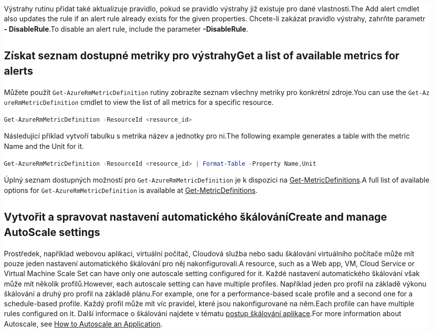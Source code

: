 <span data-ttu-id="09e1a-185">Výstrahy rutinu přidat také aktualizuje pravidlo, pokud se pravidlo výstrahy již existuje pro dané vlastnosti.</span><span class="sxs-lookup"><span data-stu-id="09e1a-185">The Add alert cmdlet also updates the rule if an alert rule already exists for the given properties.</span></span> <span data-ttu-id="09e1a-186">Chcete-li zakázat pravidlo výstrahy, zahrňte parametr **- DisableRule**.</span><span class="sxs-lookup"><span data-stu-id="09e1a-186">To disable an alert rule, include the parameter **-DisableRule**.</span></span>

## <a name="get-a-list-of-available-metrics-for-alerts"></a><span data-ttu-id="09e1a-187">Získat seznam dostupné metriky pro výstrahy</span><span class="sxs-lookup"><span data-stu-id="09e1a-187">Get a list of available metrics for alerts</span></span>
<span data-ttu-id="09e1a-188">Můžete použít `Get-AzureRmMetricDefinition` rutiny zobrazíte seznam všechny metriky pro konkrétní zdroje.</span><span class="sxs-lookup"><span data-stu-id="09e1a-188">You can use the `Get-AzureRmMetricDefinition` cmdlet to view the list of all metrics for a specific resource.</span></span>

```PowerShell
Get-AzureRmMetricDefinition -ResourceId <resource_id>
```

<span data-ttu-id="09e1a-189">Následující příklad vytvoří tabulku s metrika název a jednotky pro ni.</span><span class="sxs-lookup"><span data-stu-id="09e1a-189">The following example generates a table with the metric Name and the Unit for it.</span></span>

```PowerShell
Get-AzureRmMetricDefinition -ResourceId <resource_id> | Format-Table -Property Name,Unit
```

<span data-ttu-id="09e1a-190">Úplný seznam dostupných možností pro `Get-AzureRmMetricDefinition` je k dispozici na [Get-MetricDefinitions](https://msdn.microsoft.com/library/mt282458.aspx).</span><span class="sxs-lookup"><span data-stu-id="09e1a-190">A full list of available options for `Get-AzureRmMetricDefinition` is available at [Get-MetricDefinitions](https://msdn.microsoft.com/library/mt282458.aspx).</span></span>

## <a name="create-and-manage-autoscale-settings"></a><span data-ttu-id="09e1a-191">Vytvořit a spravovat nastavení automatického škálování</span><span class="sxs-lookup"><span data-stu-id="09e1a-191">Create and manage AutoScale settings</span></span>
<span data-ttu-id="09e1a-192">Prostředek, například webovou aplikaci, virtuální počítač, Cloudová služba nebo sadu škálování virtuálního počítače může mít pouze jeden nastavení automatického škálování pro něj nakonfigurovali.</span><span class="sxs-lookup"><span data-stu-id="09e1a-192">A resource, such as a Web app, VM, Cloud Service or Virtual Machine Scale Set can have only one autoscale setting configured for it.</span></span>
<span data-ttu-id="09e1a-193">Každé nastavení automatického škálování však může mít několik profilů.</span><span class="sxs-lookup"><span data-stu-id="09e1a-193">However, each autoscale setting can have multiple profiles.</span></span> <span data-ttu-id="09e1a-194">Například jeden pro profil na základě výkonu škálování a druhý pro profil na základě plánu.</span><span class="sxs-lookup"><span data-stu-id="09e1a-194">For example, one for a performance-based scale profile and a second one for a schedule-based profile.</span></span> <span data-ttu-id="09e1a-195">Každý profil může mít víc pravidel, které jsou nakonfigurované na něm.</span><span class="sxs-lookup"><span data-stu-id="09e1a-195">Each profile can have multiple rules configured on it.</span></span> <span data-ttu-id="09e1a-196">Další informace o škálování najdete v tématu [postup škálování aplikace](../cloud-services/cloud-services-how-to-scale.md).</span><span class="sxs-lookup"><span data-stu-id="09e1a-196">For more information about Autoscale, see [How to Autoscale an Application](../cloud-services/cloud-services-how-to-scale.md).</span></span>

